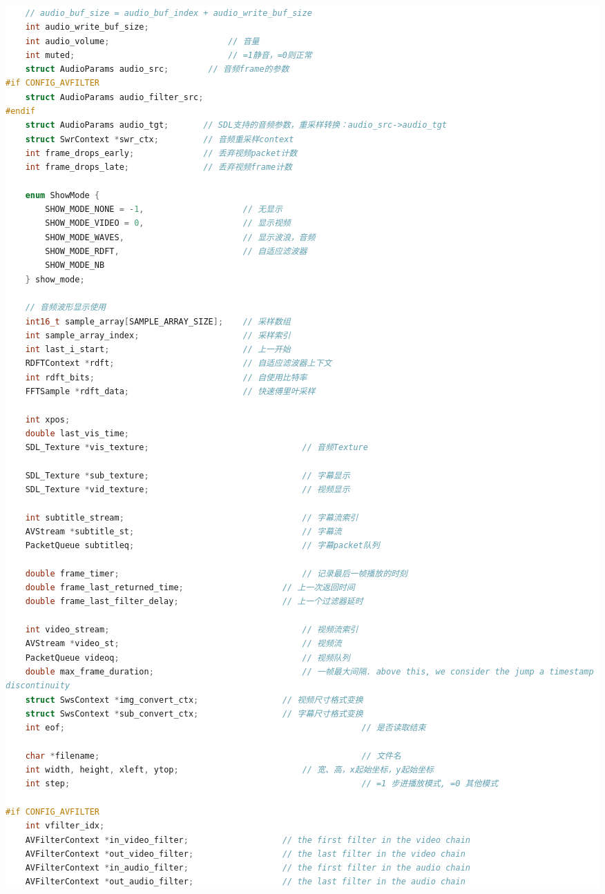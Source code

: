 ```c
    // audio_buf_size = audio_buf_index + audio_write_buf_size
    int audio_write_buf_size;
    int audio_volume;               		 // 音量
    int muted;                      		 // =1静音，=0则正常
    struct AudioParams audio_src;        // 音频frame的参数
#if CONFIG_AVFILTER
    struct AudioParams audio_filter_src;
#endif
    struct AudioParams audio_tgt;       // SDL支持的音频参数，重采样转换：audio_src->audio_tgt
    struct SwrContext *swr_ctx;         // 音频重采样context
    int frame_drops_early;              // 丢弃视频packet计数
    int frame_drops_late;               // 丢弃视频frame计数

    enum ShowMode {
        SHOW_MODE_NONE = -1,    			 	// 无显示
        SHOW_MODE_VIDEO = 0,    				// 显示视频
        SHOW_MODE_WAVES,        				// 显示波浪，音频
        SHOW_MODE_RDFT,         				// 自适应滤波器
        SHOW_MODE_NB
    } show_mode;

    // 音频波形显示使用
    int16_t sample_array[SAMPLE_ARRAY_SIZE];    // 采样数组
    int sample_array_index;                     // 采样索引
    int last_i_start;                           // 上一开始
    RDFTContext *rdft;                          // 自适应滤波器上下文
    int rdft_bits;                              // 自使用比特率
    FFTSample *rdft_data;                       // 快速傅里叶采样

    int xpos;
    double last_vis_time;
    SDL_Texture *vis_texture;       						// 音频Texture

    SDL_Texture *sub_texture;       						// 字幕显示
    SDL_Texture *vid_texture;       						// 视频显示

    int subtitle_stream;           							// 字幕流索引
    AVStream *subtitle_st;          						// 字幕流
    PacketQueue subtitleq;          						// 字幕packet队列

    double frame_timer;             						// 记录最后一帧播放的时刻
    double frame_last_returned_time;    				// 上一次返回时间
    double frame_last_filter_delay;     				// 上一个过滤器延时

    int video_stream;               						// 视频流索引
    AVStream *video_st;             						// 视频流
    PacketQueue videoq;             						// 视频队列
    double max_frame_duration;      						// 一帧最大间隔. above this, we consider the jump a timestamp discontinuity
    struct SwsContext *img_convert_ctx; 				// 视频尺寸格式变换
    struct SwsContext *sub_convert_ctx; 				// 字幕尺寸格式变换
    int eof;            												// 是否读取结束

    char *filename;     												// 文件名
    int width, height, xleft, ytop; 						// 宽、高，x起始坐标，y起始坐标
    int step;           												// =1 步进播放模式, =0 其他模式

#if CONFIG_AVFILTER
    int vfilter_idx;
    AVFilterContext *in_video_filter;   				// the first filter in the video chain
    AVFilterContext *out_video_filter;  				// the last filter in the video chain
    AVFilterContext *in_audio_filter;   				// the first filter in the audio chain
    AVFilterContext *out_audio_filter;  				// the last filter in the audio chain
```
